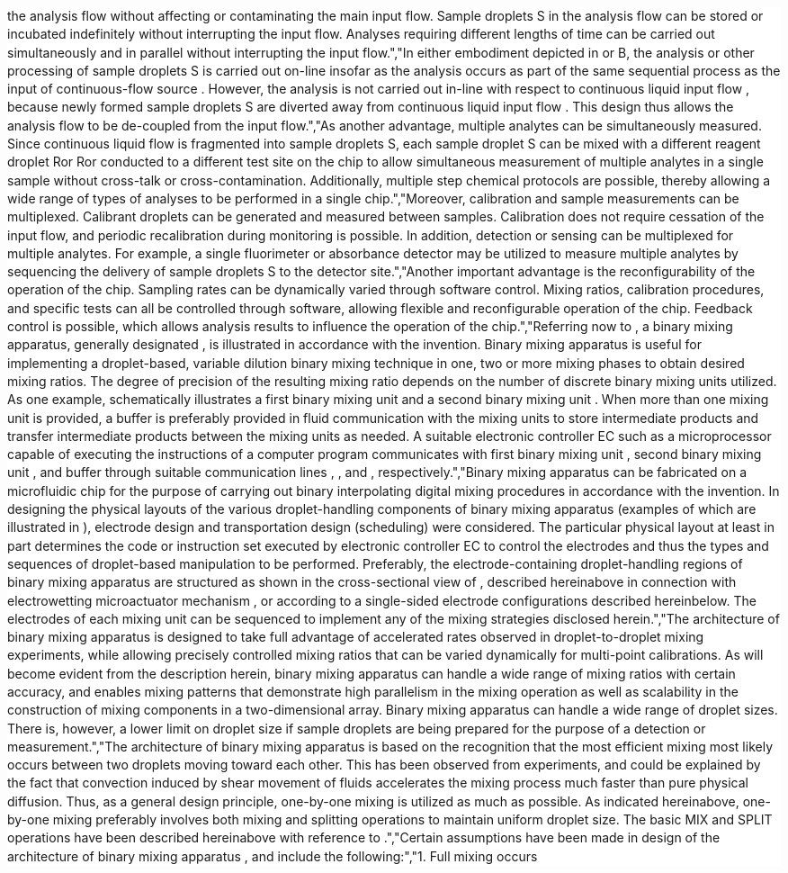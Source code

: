 the analysis flow without affecting or contaminating the main input flow. Sample droplets S in the analysis flow can be stored or incubated indefinitely without interrupting the input flow. Analyses requiring different lengths of time can be carried out simultaneously and in parallel without interrupting the input flow.","In either embodiment depicted in  or B, the analysis or other processing of sample droplets S is carried out on-line insofar as the analysis occurs as part of the same sequential process as the input of continuous-flow source . However, the analysis is not carried out in-line with respect to continuous liquid input flow , because newly formed sample droplets S are diverted away from continuous liquid input flow . This design thus allows the analysis flow to be de-coupled from the input flow.","As another advantage, multiple analytes can be simultaneously measured. Since continuous liquid flow  is fragmented into sample droplets S, each sample droplet S can be mixed with a different reagent droplet Ror Ror conducted to a different test site on the chip to allow simultaneous measurement of multiple analytes in a single sample without cross-talk or cross-contamination. Additionally, multiple step chemical protocols are possible, thereby allowing a wide range of types of analyses to be performed in a single chip.","Moreover, calibration and sample measurements can be multiplexed. Calibrant droplets can be generated and measured between samples. Calibration does not require cessation of the input flow, and periodic recalibration during monitoring is possible. In addition, detection or sensing can be multiplexed for multiple analytes. For example, a single fluorimeter or absorbance detector may be utilized to measure multiple analytes by sequencing the delivery of sample droplets S to the detector site.","Another important advantage is the reconfigurability of the operation of the chip. Sampling rates can be dynamically varied through software control. Mixing ratios, calibration procedures, and specific tests can all be controlled through software, allowing flexible and reconfigurable operation of the chip. Feedback control is possible, which allows analysis results to influence the operation of the chip.","Referring now to , a binary mixing apparatus, generally designated , is illustrated in accordance with the invention. Binary mixing apparatus  is useful for implementing a droplet-based, variable dilution binary mixing technique in one, two or more mixing phases to obtain desired mixing ratios. The degree of precision of the resulting mixing ratio depends on the number of discrete binary mixing units utilized. As one example,  schematically illustrates a first binary mixing unit  and a second binary mixing unit . When more than one mixing unit is provided, a buffer  is preferably provided in fluid communication with the mixing units to store intermediate products and transfer intermediate products between the mixing units as needed. A suitable electronic controller EC such as a microprocessor capable of executing the instructions of a computer program communicates with first binary mixing unit , second binary mixing unit , and buffer  through suitable communication lines , , and , respectively.","Binary mixing apparatus  can be fabricated on a microfluidic chip for the purpose of carrying out binary interpolating digital mixing procedures in accordance with the invention. In designing the physical layouts of the various droplet-handling components of binary mixing apparatus  (examples of which are illustrated in ), electrode design and transportation design (scheduling) were considered. The particular physical layout at least in part determines the code or instruction set executed by electronic controller EC to control the electrodes and thus the types and sequences of droplet-based manipulation to be performed. Preferably, the electrode-containing droplet-handling regions of binary mixing apparatus  are structured as shown in the cross-sectional view of , described hereinabove in connection with electrowetting microactuator mechanism , or according to a single-sided electrode configurations described hereinbelow. The electrodes of each mixing unit can be sequenced to implement any of the mixing strategies disclosed herein.","The architecture of binary mixing apparatus  is designed to take full advantage of accelerated rates observed in droplet-to-droplet mixing experiments, while allowing precisely controlled mixing ratios that can be varied dynamically for multi-point calibrations. As will become evident from the description herein, binary mixing apparatus  can handle a wide range of mixing ratios with certain accuracy, and enables mixing patterns that demonstrate high parallelism in the mixing operation as well as scalability in the construction of mixing components in a two-dimensional array. Binary mixing apparatus  can handle a wide range of droplet sizes. There is, however, a lower limit on droplet size if sample droplets are being prepared for the purpose of a detection or measurement.","The architecture of binary mixing apparatus  is based on the recognition that the most efficient mixing most likely occurs between two droplets moving toward each other. This has been observed from experiments, and could be explained by the fact that convection induced by shear movement of fluids accelerates the mixing process much faster than pure physical diffusion. Thus, as a general design principle, one-by-one mixing is utilized as much as possible. As indicated hereinabove, one-by-one mixing preferably involves both mixing and splitting operations to maintain uniform droplet size. The basic MIX and SPLIT operations have been described hereinabove with reference to .","Certain assumptions have been made in design of the architecture of binary mixing apparatus , and include the following:","1. Full mixing occurs